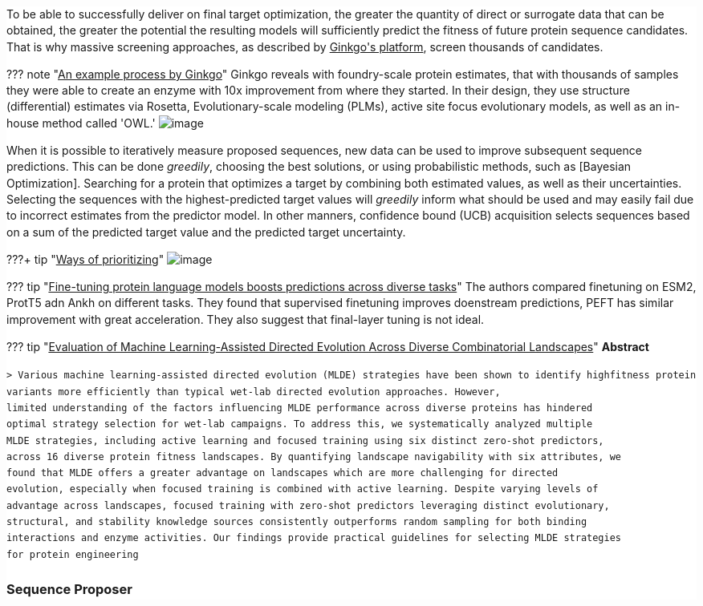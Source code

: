 To be able to successfully deliver on final target optimization, the greater the quantity of direct or surrogate data that can be obtained, the greater the potential the resulting models will sufficiently predict the fitness of future protein sequence candidates. That is why massive screening approaches, as described by [Ginkgo's platform](https://foundrytheory.substack.com/p/improving-a-stubborn-enzyme-with-ai), screen thousands of candidates.

??? note "[An example process by Ginkgo](https://foundrytheory.substack.com/p/improving-a-stubborn-enzyme-with-ai)"
    Ginkgo reveals with foundry-scale protein estimates, that with thousands of samples they were able to create an enzyme with 10x improvement from where they started. In their design, they use structure (differential) estimates via Rosetta, Evolutionary-scale modeling (PLMs), active site focus evolutionary models, as well as an in-house method called 'OWL.'
    ![image](https://github.com/ianderrington/genai/assets/76016868/c3666ac2-8d7b-46f7-838b-cd2e6d3721c1)

When it is possible to iteratively measure proposed sequences, new data can be used to improve subsequent sequence predictions. This can be done _greedily_, choosing the best solutions, or using probabilistic methods, such as [Bayesian Optimization]. Searching for a protein that optimizes a target by combining both estimated values, as well as their uncertainties. Selecting the sequences with the highest-predicted target values will _greedily_ inform what should be used and may easily fail due to incorrect estimates from the predictor model. In other manners, confidence bound (UCB) acquisition selects sequences based on a sum of the predicted target value and the predicted target uncertainty.

???+ tip "[Ways of prioritizing](https://www.sciencedirect.com/science/article/pii/S0959440X21001457)"
    ![image](https://github.com/ianderrington/genai/assets/76016868/08ed6633-0439-44f5-a52d-e53afb4804f2)

??? tip "[Fine-tuning protein language models boosts predictions across diverse tasks](https://www.nature.com/articles/s41467-024-51844-2#Sec2)"
    The authors compared finetuning on ESM2, ProtT5 adn Ankh on different tasks. They found that supervised finetuning improves doenstream predictions, PEFT has similar improvement with great acceleration. They also suggest that final-layer tuning is not ideal. 


??? tip "[Evaluation of Machine Learning-Assisted Directed Evolution Across Diverse Combinatorial Landscapes](https://www.biorxiv.org/content/10.1101/2024.10.24.619774v1.full.pdf)"
    **Abstract**
    
    > Various machine learning-assisted directed evolution (MLDE) strategies have been shown to identify highfitness protein variants more efficiently than typical wet-lab directed evolution approaches. However,
    limited understanding of the factors influencing MLDE performance across diverse proteins has hindered
    optimal strategy selection for wet-lab campaigns. To address this, we systematically analyzed multiple
    MLDE strategies, including active learning and focused training using six distinct zero-shot predictors,
    across 16 diverse protein fitness landscapes. By quantifying landscape navigability with six attributes, we
    found that MLDE offers a greater advantage on landscapes which are more challenging for directed
    evolution, especially when focused training is combined with active learning. Despite varying levels of
    advantage across landscapes, focused training with zero-shot predictors leveraging distinct evolutionary,
    structural, and stability knowledge sources consistently outperforms random sampling for both binding
    interactions and enzyme activities. Our findings provide practical guidelines for selecting MLDE strategies
    for protein engineering
### Sequence Proposer


[^n1]: [Adaptive Machine Learning for Protein Engineering](https://www.sciencedirect.com/science/article/pii/S0959440X21001457)
